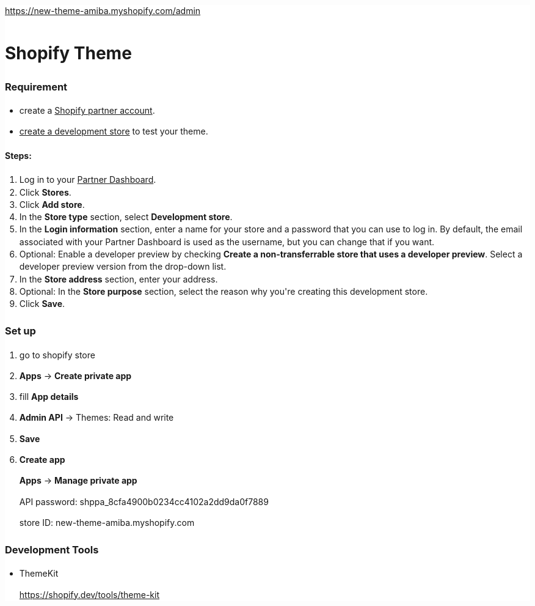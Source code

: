 

https://new-theme-amiba.myshopify.com/admin

# Shopify Theme

### Requirement

- create a [Shopify partner account](https://www.shopify.com/partners).

-  [create a development store](https://help.shopify.com/en/partners/dashboard/development-stores) to test your theme.

  #### Steps:

  1. Log in to your [Partner Dashboard](https://partners.shopify.com/current/resources).
  2. Click **Stores**.
  3. Click **Add store**.
  4. In the **Store type** section, select **Development store**.
  5. In the **Login information** section, enter a name for your store and a password that you can use to log in. By default, the email associated with your Partner Dashboard is used as the username, but you can change that if you want.
  6. Optional: Enable a developer preview by checking **Create a non-transferrable store that uses a developer preview**. Select a developer preview version from the drop-down list.
  7. In the **Store address** section, enter your address.
  8. Optional: In the **Store purpose** section, select the reason why you're creating this development store.
  9. Click **Save**.



### Set up

1. go to shopify store

2. **Apps** -> **Create private app** 

3. fill **App details** 

4. **Admin API** -> Themes: Read and write

5. **Save**

6. **Create app**

   

   **Apps** -> **Manage private app**

   API password: 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

   store ID: new-theme-amiba.myshopify.com

### Development Tools

- ThemeKit

  https://shopify.dev/tools/theme-kit
